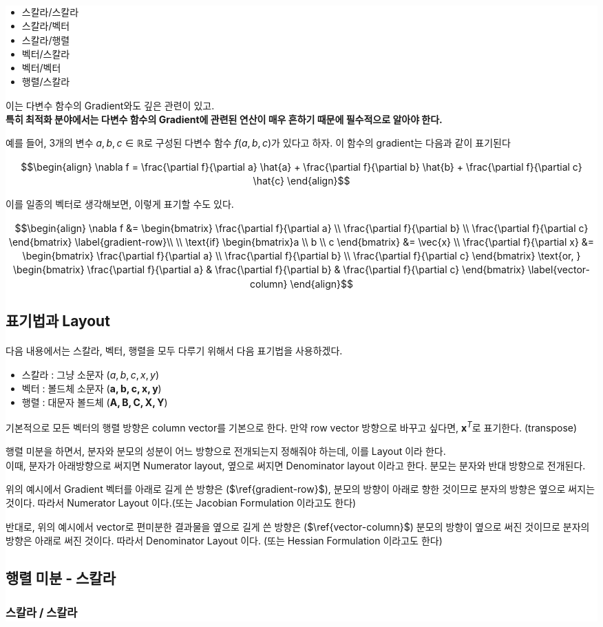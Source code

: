 - 스칼라/스칼라
- 스칼라/벡터
- 스칼라/행렬
- 벡터/스칼라
- 벡터/벡터
- 행렬/스칼라

이는 다변수 함수의 Gradient와도 깊은 관련이 있고.  
**특히 최적화 분야에서는 다변수 함수의 Gradient에 관련된 연산이 매우 흔하기 때문에 필수적으로 알아야 한다.**

예를 들어, 3개의 변수 $a,b,c \in \mathbb{R}$로 구성된 다변수 함수 $f(a,b,c)$가 있다고 하자. 
이 함수의 gradient는 다음과 같이 표기된다

$$\begin{align}
\nabla f = \frac{\partial f}{\partial a} \hat{a} + \frac{\partial f}{\partial b} \hat{b} + \frac{\partial f}{\partial c} \hat{c}
\end{align}$$

이를 일종의 벡터로 생각해보면, 이렇게 표기할 수도 있다. 

$$\begin{align}
\nabla f &=  \begin{bmatrix} \frac{\partial f}{\partial a} \\ \frac{\partial f}{\partial b} \\ \frac{\partial f}{\partial c} \end{bmatrix} \label{gradient-row}\\
\\
\text{if} \begin{bmatrix}a \\ b \\ c \end{bmatrix} &= \vec{x} \\
\frac{\partial f}{\partial x} &= \begin{bmatrix} \frac{\partial f}{\partial a} \\ \frac{\partial f}{\partial b} \\ \frac{\partial f}{\partial c} \end{bmatrix} \text{or, } \begin{bmatrix} \frac{\partial f}{\partial a} & \frac{\partial f}{\partial b} & \frac{\partial f}{\partial c} \end{bmatrix} \label{vector-column}
\end{align}$$

## 표기법과 Layout

다음 내용에서는 스칼라, 벡터, 행렬을 모두 다루기 위해서 다음 표기법을 사용하겠다. 
- 스칼라 : 그냥 소문자
($a,b,c,x,y$)
- 벡터 : 볼드체 소문자
($\mathbf{a,b,c,x,y}$)
- 행렬 : 대문자 볼드체
($\mathbf{A,B,C,X,Y}$)

기본적으로 모든 벡터의 행렬 방향은 column vector를 기본으로 한다. 
만약 row vector 방향으로 바꾸고 싶다면, $\mathbf{x}^T$로 표기한다. (transpose)

행렬 미분을 하면서, 분자와 분모의 성분이 어느 방향으로 전개되는지 정해줘야 하는데, 이를 Layout 이라 한다.  
이때, 분자가 아래방향으로 써지면 Numerator layout, 옆으로 써지면 Denominator layout 이라고 한다. 분모는 분자와 반대 방향으로 전개된다. 

위의 예시에서 Gradient 벡터를 아래로 길게 쓴 방향은 ($\ref{gradient-row}$), 분모의 방향이 아래로 향한 것이므로 분자의 방향은 옆으로 써지는 것이다. 따라서 Numerator Layout 이다.(또는 Jacobian Formulation 이라고도 한다)   

반대로, 위의 예시에서 vector로 편미분한 결과물을 옆으로 길게 쓴 방향은 ($\ref{vector-column}$) 분모의 방향이 옆으로 써진 것이므로 분자의 방향은 아래로 써진 것이다. 따라서 Denominator Layout 이다. (또는 Hessian Formulation 이라고도 한다)

## 행렬 미분 - 스칼라
### 스칼라 / 스칼라
